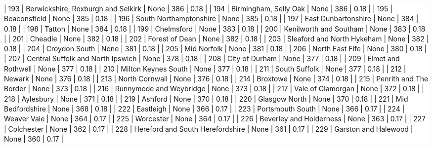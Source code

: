| 193 | Berwickshire, Roxburgh and Selkirk | None | 386 | 0.18 |
| 194 | Birmingham, Selly Oak | None | 386 | 0.18 |
| 195 | Beaconsfield | None | 385 | 0.18 |
| 196 | South Northamptonshire | None | 385 | 0.18 |
| 197 | East Dunbartonshire | None | 384 | 0.18 |
| 198 | Tatton | None | 384 | 0.18 |
| 199 | Chelmsford | None | 383 | 0.18 |
| 200 | Kenilworth and Southam | None | 383 | 0.18 |
| 201 | Cheadle | None | 382 | 0.18 |
| 202 | Forest of Dean | None | 382 | 0.18 |
| 203 | Sleaford and North Hykeham | None | 382 | 0.18 |
| 204 | Croydon South | None | 381 | 0.18 |
| 205 | Mid Norfolk | None | 381 | 0.18 |
| 206 | North East Fife | None | 380 | 0.18 |
| 207 | Central Suffolk and North Ipswich | None | 378 | 0.18 |
| 208 | City of Durham | None | 377 | 0.18 |
| 209 | Elmet and Rothwell | None | 377 | 0.18 |
| 210 | Milton Keynes South | None | 377 | 0.18 |
| 211 | South Suffolk | None | 377 | 0.18 |
| 212 | Newark | None | 376 | 0.18 |
| 213 | North Cornwall | None | 376 | 0.18 |
| 214 | Broxtowe | None | 374 | 0.18 |
| 215 | Penrith and The Border | None | 373 | 0.18 |
| 216 | Runnymede and Weybridge | None | 373 | 0.18 |
| 217 | Vale of Glamorgan | None | 372 | 0.18 |
| 218 | Aylesbury | None | 371 | 0.18 |
| 219 | Ashford | None | 370 | 0.18 |
| 220 | Glasgow North | None | 370 | 0.18 |
| 221 | Mid Bedfordshire | None | 368 | 0.18 |
| 222 | Eastleigh | None | 366 | 0.17 |
| 223 | Portsmouth South | None | 366 | 0.17 |
| 224 | Weaver Vale | None | 364 | 0.17 |
| 225 | Worcester | None | 364 | 0.17 |
| 226 | Beverley and Holderness | None | 363 | 0.17 |
| 227 | Colchester | None | 362 | 0.17 |
| 228 | Hereford and South Herefordshire | None | 361 | 0.17 |
| 229 | Garston and Halewood | None | 360 | 0.17 |